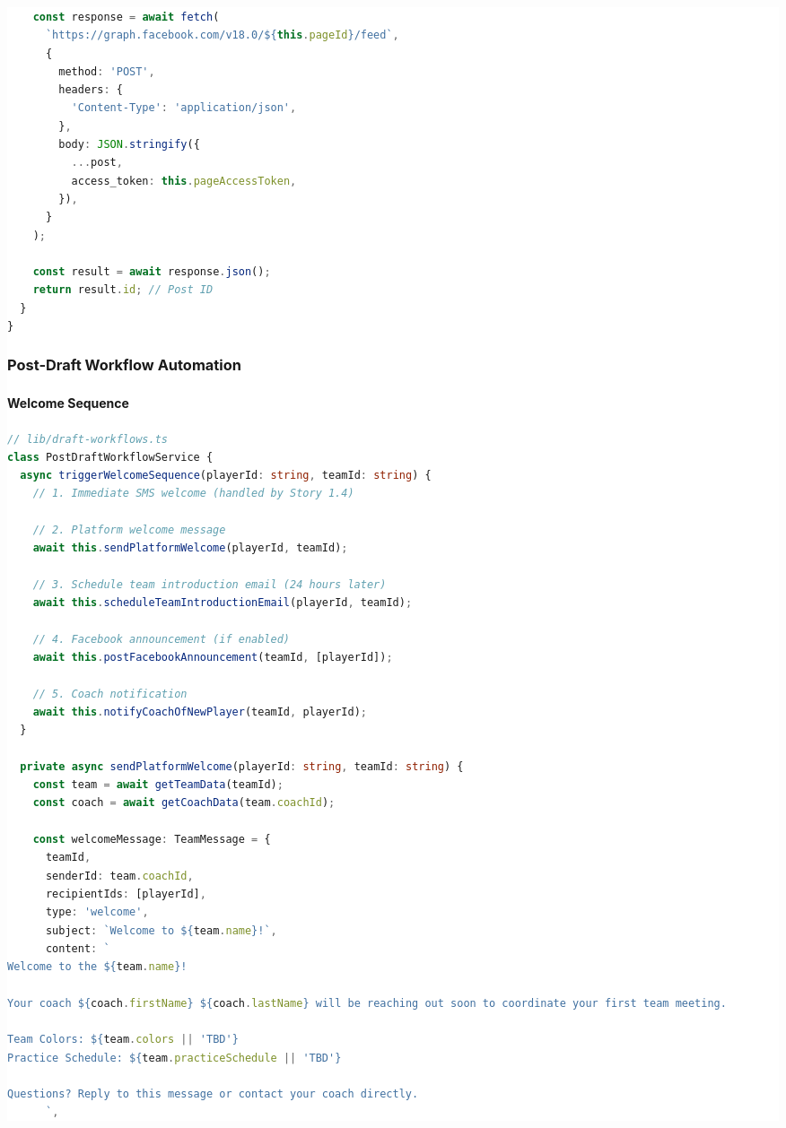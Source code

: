 ```typescript
    const response = await fetch(
      `https://graph.facebook.com/v18.0/${this.pageId}/feed`,
      {
        method: 'POST',
        headers: {
          'Content-Type': 'application/json',
        },
        body: JSON.stringify({
          ...post,
          access_token: this.pageAccessToken,
        }),
      }
    );

    const result = await response.json();
    return result.id; // Post ID
  }
}
```

### Post-Draft Workflow Automation

#### Welcome Sequence
```typescript
// lib/draft-workflows.ts
class PostDraftWorkflowService {
  async triggerWelcomeSequence(playerId: string, teamId: string) {
    // 1. Immediate SMS welcome (handled by Story 1.4)

    // 2. Platform welcome message
    await this.sendPlatformWelcome(playerId, teamId);

    // 3. Schedule team introduction email (24 hours later)
    await this.scheduleTeamIntroductionEmail(playerId, teamId);

    // 4. Facebook announcement (if enabled)
    await this.postFacebookAnnouncement(teamId, [playerId]);

    // 5. Coach notification
    await this.notifyCoachOfNewPlayer(teamId, playerId);
  }

  private async sendPlatformWelcome(playerId: string, teamId: string) {
    const team = await getTeamData(teamId);
    const coach = await getCoachData(team.coachId);

    const welcomeMessage: TeamMessage = {
      teamId,
      senderId: team.coachId,
      recipientIds: [playerId],
      type: 'welcome',
      subject: `Welcome to ${team.name}!`,
      content: `
Welcome to the ${team.name}!

Your coach ${coach.firstName} ${coach.lastName} will be reaching out soon to coordinate your first team meeting.

Team Colors: ${team.colors || 'TBD'}
Practice Schedule: ${team.practiceSchedule || 'TBD'}

Questions? Reply to this message or contact your coach directly.
      `,
```